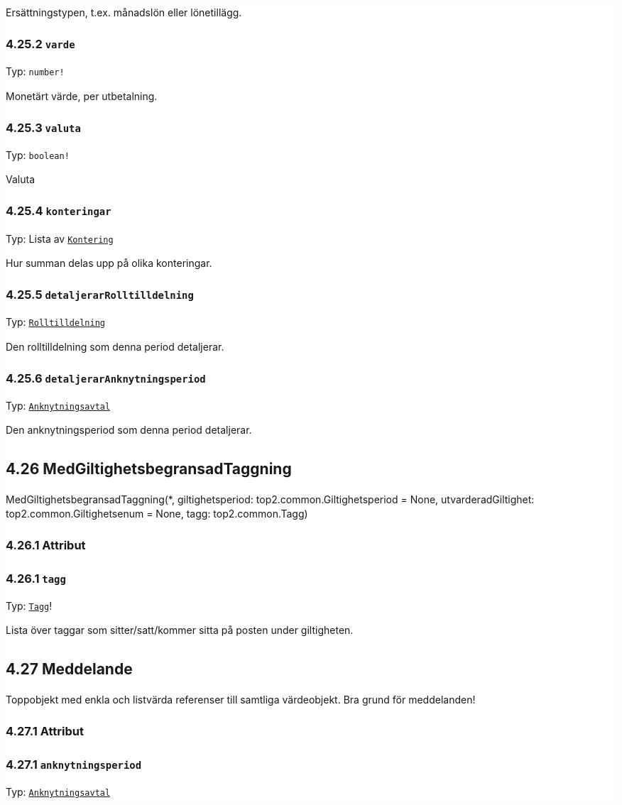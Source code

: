 Ersättningstypen, t.ex. månadslön eller lönetillägg.


### 4.25.2 `varde`
Typ: `number!`

Monetärt värde, per utbetalning.


### 4.25.3 `valuta`
Typ: `boolean!`

Valuta


### 4.25.4 `konteringar`
Typ: Lista av [`Kontering`](Kontering)

Hur summan delas upp på olika konteringar.


### 4.25.5 `detaljerarRolltilldelning`
Typ: [`Rolltilldelning`](Rolltilldelning)

Den rolltilldelning som denna period detaljerar.


### 4.25.6 `detaljerarAnknytningsperiod`
Typ: [`Anknytningsavtal`](Anknytningsavtal)

Den anknytningsperiod som denna period detaljerar.


## 4.26 <a name="MedGiltighetsbegransadTaggning">MedGiltighetsbegransadTaggning</a>

MedGiltighetsbegransadTaggning(*, giltighetsperiod: top2.common.Giltighetsperiod = None, utvarderadGiltighet: top2.common.Giltighetsenum = None, tagg: top2.common.Tagg)

### 4.26.1 Attribut

### 4.26.1 `tagg`
Typ: [`Tagg`](Tagg)!

Lista över taggar som sitter/satt/kommer sitta på posten under giltigheten.


## 4.27 <a name="Meddelande">Meddelande</a>

Toppobjekt med enkla och listvärda referenser till samtliga värdeobjekt. Bra grund för meddelanden!

### 4.27.1 Attribut

### 4.27.1 `anknytningsperiod`
Typ: [`Anknytningsavtal`](Anknytningsavtal)
